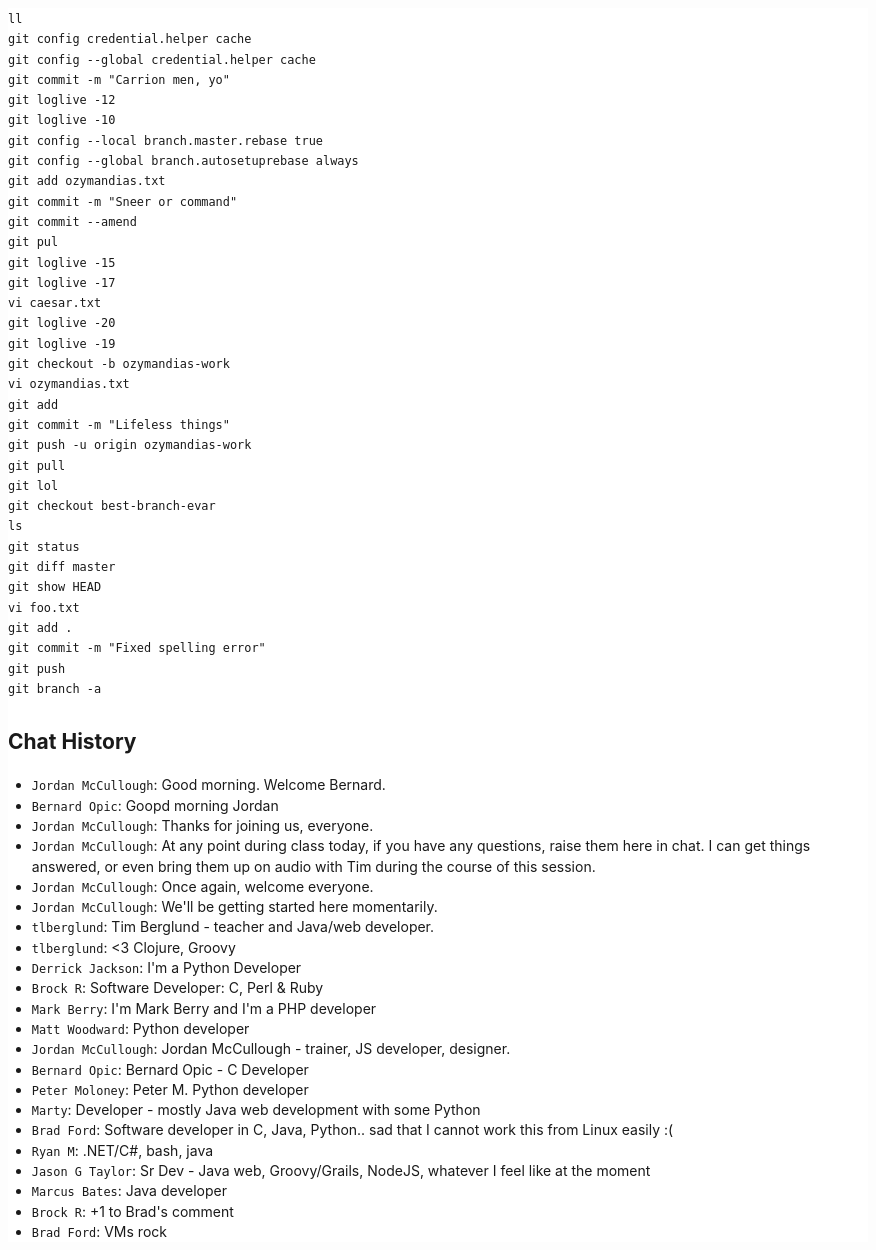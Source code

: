     ll
    git config credential.helper cache
    git config --global credential.helper cache
    git commit -m "Carrion men, yo"
    git loglive -12
    git loglive -10
    git config --local branch.master.rebase true
    git config --global branch.autosetuprebase always
    git add ozymandias.txt
    git commit -m "Sneer or command"
    git commit --amend
    git pul
    git loglive -15
    git loglive -17
    vi caesar.txt
    git loglive -20
    git loglive -19
    git checkout -b ozymandias-work
    vi ozymandias.txt
    git add
    git commit -m "Lifeless things"
    git push -u origin ozymandias-work
    git pull
    git lol
    git checkout best-branch-evar
    ls
    git status
    git diff master
    git show HEAD
    vi foo.txt
    git add .
    git commit -m "Fixed spelling error"
    git push
    git branch -a



## Chat History

* `Jordan McCullough`: Good morning. Welcome Bernard.
* `Bernard Opic`: Goopd morning Jordan
* `Jordan McCullough`: Thanks for joining us, everyone.
* `Jordan McCullough`: At any point during class today, if you have any questions, raise them here in chat. I can get things answered, or even bring them up on audio with Tim during the course of this session.
* `Jordan McCullough`: Once again, welcome everyone.
* `Jordan McCullough`: We'll be getting started here momentarily.
* `tlberglund`: Tim Berglund - teacher and Java/web developer.
* `tlberglund`: <3 Clojure, Groovy
* `Derrick Jackson`: I'm a Python Developer
* `Brock R`: Software Developer: C, Perl & Ruby
* `Mark Berry`: I'm Mark Berry and I'm a PHP developer
* `Matt Woodward`: Python developer
* `Jordan McCullough`: Jordan McCullough - trainer, JS developer, designer.
* `Bernard Opic`: Bernard Opic - C Developer
* `Peter Moloney`: Peter M. Python developer
* `Marty`: Developer - mostly Java web development with some Python
* `Brad Ford`: Software developer in C, Java, Python.. sad that I cannot work this from Linux easily :(
* `Ryan M`: .NET/C#, bash, java
* `Jason G Taylor`: Sr Dev - Java web, Groovy/Grails, NodeJS, whatever I feel like at the moment
* `Marcus Bates`: Java developer
* `Brock R`: +1 to Brad's comment
* `Brad Ford`: VMs rock